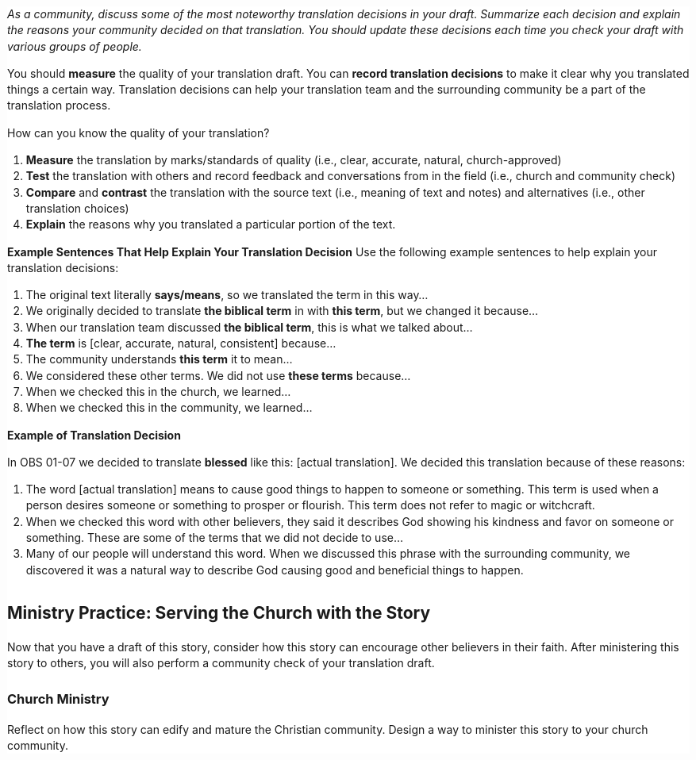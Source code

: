 *As a community, discuss some of the most noteworthy translation decisions in your draft. Summarize each decision and explain the reasons your community decided on that translation. You should update these decisions each time you check your draft with various groups of people.*

You should **measure** the quality of your translation draft. You can **record translation decisions** to make it clear why you translated things a certain way. Translation decisions can help your translation team and the surrounding community be a part of the translation process.

How can you know the quality of your translation?

1.  **Measure** the translation by marks/standards of quality (i.e., clear, accurate, natural, church-approved)
2.  **Test** the translation with others and record feedback and conversations from in the field (i.e., church and community check)
3.  **Compare** and **contrast** the translation with the source text (i.e., meaning of text and notes) and alternatives (i.e., other translation choices)
4.  **Explain** the reasons why you translated a particular portion of the text.

**Example Sentences That Help Explain Your Translation Decision**
Use the following example sentences to help explain your translation decisions:

1.  The original text literally **says/means**, so we translated the term in this way…
2.  We originally decided to translate **the biblical term** in with **this term**, but we changed it because…
3.  When our translation team discussed **the biblical term**, this is what we talked about…
4.  **The term** is \[clear, accurate, natural, consistent\] because…
5.  The community understands **this term** it to mean…
6.  We considered these other terms. We did not use **these terms** because…
7.  When we checked this in the church, we learned…
8.  When we checked this in the community, we learned…

**Example of Translation Decision**

In OBS 01-07 we decided to translate **blessed** like this: \[actual translation\]. We decided this translation because of these reasons:

1.  The word \[actual translation\] means to cause good things to happen to someone or something. This term is used when a person desires someone or something to prosper or flourish. This term does not refer to magic or witchcraft.
2.  When we checked this word with other believers, they said it describes God showing his kindness and favor on someone or something. These are some of the terms that we did not decide to use…
3.  Many of our people will understand this word. When we discussed this phrase with the surrounding community, we discovered it was a natural way to describe God causing good and beneficial things to happen.



## Ministry Practice: Serving the Church with the Story

Now that you have a draft of this story, consider how this story can encourage other believers in their faith. After ministering this story to others, you will also perform a community check of your translation draft.

### Church Ministry

Reflect on how this story can edify and mature the Christian community. Design a way to minister this story to your church community.
